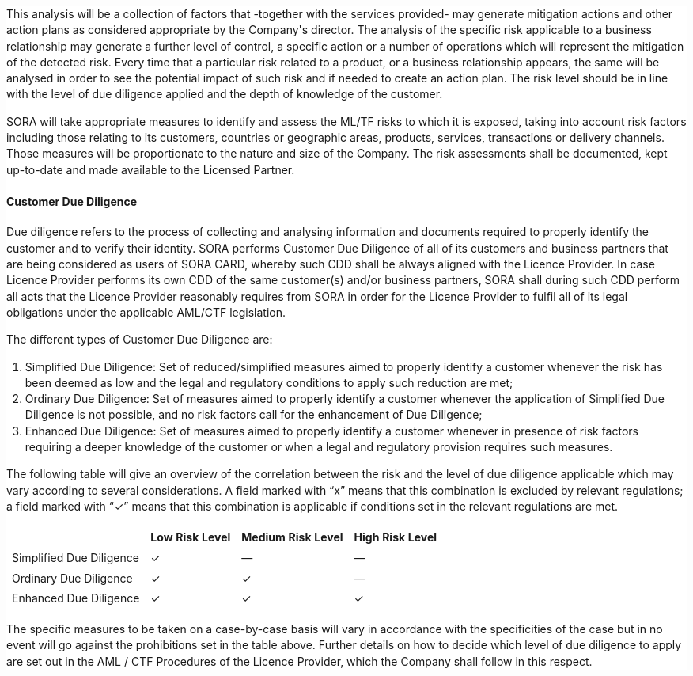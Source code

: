 This analysis will be a collection of factors that -together with the services provided- may generate mitigation actions and other action plans as considered appropriate by the Company's director. The analysis of the specific risk applicable to a business relationship may generate a further level of control, a specific action or a number of operations which will represent the mitigation of the detected risk. Every time that a particular risk related to a product, or a business relationship appears, the same will be analysed in order to see the potential impact of such risk and if needed to create an action plan. The risk level should be in line with the level of due diligence applied and the depth of knowledge of the customer.

SORA will take appropriate measures to identify and assess the ML/TF risks to which it is exposed, taking into account risk factors including those relating to its customers, countries or geographic areas, products, services, transactions or delivery channels. Those measures will be proportionate to the nature and size of the Company. The risk assessments shall be documented, kept up-to-date and made available to the Licensed Partner.

#### Customer Due Diligence

Due diligence refers to the process of collecting and analysing information and documents required to properly identify the customer and to verify their identity. SORA performs Customer Due Diligence of all of its customers and business partners that are being considered as users of SORA CARD, whereby such CDD shall be always aligned with the Licence Provider. In case Licence Provider performs its own CDD of the same customer(s) and/or business partners, SORA shall during such CDD perform all acts that the Licence Provider reasonably requires from SORA in order for the Licence Provider to fulfil all of its legal obligations under the applicable AML/CTF legislation.

The different types of Customer Due Diligence are:

1. Simplified Due Diligence: Set of reduced/simplified measures aimed to properly identify a customer whenever the risk has been deemed as low and the legal and regulatory conditions to apply such reduction are met;
2. Ordinary Due Diligence: Set of measures aimed to properly identify a customer whenever the application of Simplified Due Diligence is not possible, and no risk factors call for the enhancement of Due Diligence;
3. Enhanced Due Diligence: Set of measures aimed to properly identify a customer whenever in presence of risk factors requiring a deeper knowledge of the customer or when a legal and regulatory provision requires such measures.

The following table will give an overview of the correlation between the risk and the level of due diligence applicable which may vary according to several considerations. A field marked with “x” means that this combination is excluded by relevant regulations; a field marked with “✓” means that this combination is applicable if conditions set in the relevant regulations are met.

|                          | Low Risk Level | Medium Risk Level | High Risk Level |
| ------------------------ | -------------- | ----------------- | --------------- |
| Simplified Due Diligence | ✓              | —                 | —               |
| Ordinary Due Diligence   | ✓              | ✓                 | —               |
| Enhanced Due Diligence   | ✓              | ✓                 | ✓               |

The specific measures to be taken on a case-by-case basis will vary in accordance with the specificities of the case but in no event will go against the prohibitions set in the table above. Further details on how to decide which level of due diligence to apply are set out in the AML / CTF Procedures of the Licence Provider, which the Company shall follow in this respect.
